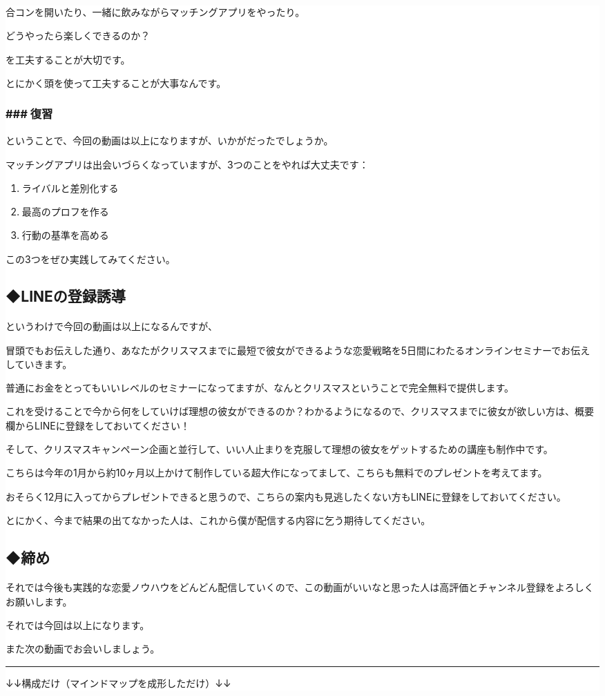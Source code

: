 合コンを開いたり、一緒に飲みながらマッチングアプリをやったり。


どうやったら楽しくできるのか？

を工夫することが大切です。


とにかく頭を使って工夫することが大事なんです。


### ### 復習

ということで、今回の動画は以上になりますが、いかがだったでしょうか。


マッチングアプリは出会いづらくなっていますが、3つのことをやれば大丈夫です：


1. ライバルと差別化する

2. 最高のプロフを作る

3. 行動の基準を高める


この3つをぜひ実践してみてください。


## ◆LINEの登録誘導

というわけで今回の動画は以上になるんですが、

冒頭でもお伝えした通り、あなたがクリスマスまでに最短で彼女ができるような恋愛戦略を5日間にわたるオンラインセミナーでお伝えしていきます。

普通にお金をとってもいいレベルのセミナーになってますが、なんとクリスマスということで完全無料で提供します。

これを受けることで今から何をしていけば理想の彼女ができるのか？わかるようになるので、クリスマスまでに彼女が欲しい方は、概要欄からLINEに登録をしておいてください！


そして、クリスマスキャンペーン企画と並行して、いい人止まりを克服して理想の彼女をゲットするための講座も制作中です。

こちらは今年の1月から約10ヶ月以上かけて制作している超大作になってまして、こちらも無料でのプレゼントを考えてます。

おそらく12月に入ってからプレゼントできると思うので、こちらの案内も見逃したくない方もLINEに登録をしておいてください。

とにかく、今まで結果の出てなかった人は、これから僕が配信する内容に乞う期待してください。


## ◆締め

それでは今後も実践的な恋愛ノウハウをどんどん配信していくので、この動画がいいなと思った人は高評価とチャンネル登録をよろしくお願いします。


それでは今回は以上になります。

また次の動画でお会いしましょう。



-----------------------------------



↓↓構成だけ（マインドマップを成形しただけ）↓↓
